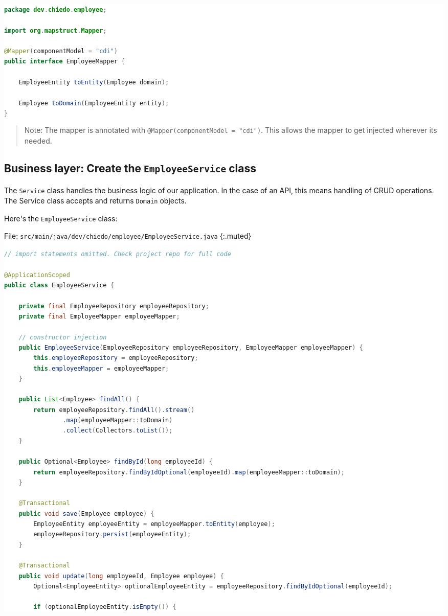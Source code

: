 ```java
package dev.chiedo.employee;

import org.mapstruct.Mapper;

@Mapper(componentModel = "cdi")
public interface EmployeeMapper {

    EmployeeEntity toEntity(Employee domain);

    Employee toDomain(EmployeeEntity entity);
}
```

> Note: The mapper is annotated with `@Mapper(componentModel = "cdi")`. This allows the mapper to get injected wherever its needed.

## Business layer: Create the `EmployeeService` class

The `Service` class handles the business logic of our application. In the case of an API, this means handling of CRUD operations. The Service class accepts and returns 
`Domain` objects.

Here's the `EmployeeService` class:

File: `src/main/java/dev/chiedo/employee/EmployeeService.java`
{:.muted}

```java
// import statements omitted. Check project repo for full code

@ApplicationScoped
public class EmployeeService {

    private final EmployeeRepository employeeRepository;
    private final EmployeeMapper employeeMapper;

    // constructor injection
    public EmployeeService(EmployeeRepository employeeRepository, EmployeeMapper employeeMapper) {
        this.employeeRepository = employeeRepository;
        this.employeeMapper = employeeMapper;
    }

    public List<Employee> findAll() {
        return employeeRepository.findAll().stream()
                .map(employeeMapper::toDomain)
                .collect(Collectors.toList());
    }

    public Optional<Employee> findById(long employeeId) {
        return employeeRepository.findByIdOptional(employeeId).map(employeeMapper::toDomain);
    }

    @Transactional
    public void save(Employee employee) {
        EmployeeEntity employeeEntity = employeeMapper.toEntity(employee);
        employeeRepository.persist(employeeEntity);
    }

    @Transactional
    public void update(long employeeId, Employee employee) {
        Optional<EmployeeEntity> optionalEmployeeEntity = employeeRepository.findByIdOptional(employeeId);

        if (optionalEmployeeEntity.isEmpty()) {
```